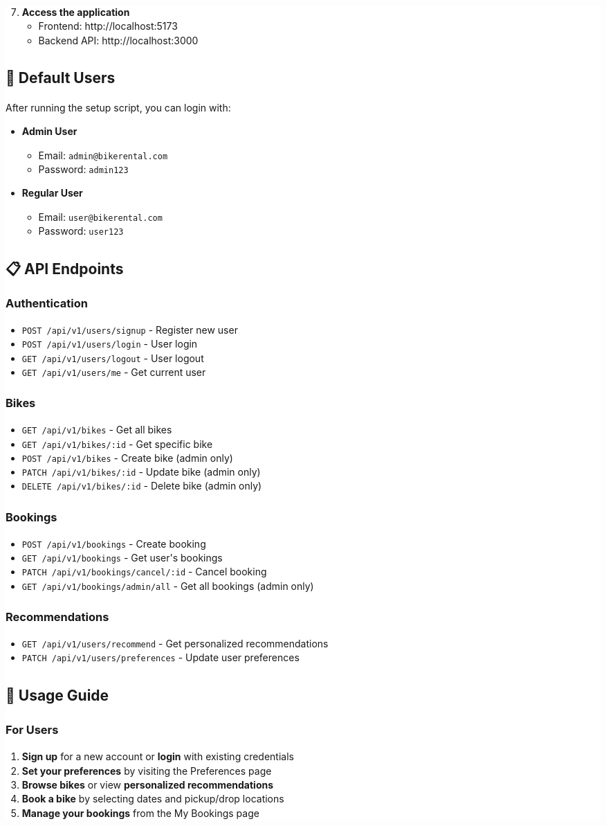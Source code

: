 7. **Access the application**
   - Frontend: http://localhost:5173
   - Backend API: http://localhost:3000

## 👥 Default Users

After running the setup script, you can login with:

- **Admin User**
  - Email: `admin@bikerental.com`
  - Password: `admin123`

- **Regular User**
  - Email: `user@bikerental.com`
  - Password: `user123`

## 📋 API Endpoints

### Authentication
- `POST /api/v1/users/signup` - Register new user
- `POST /api/v1/users/login` - User login
- `GET /api/v1/users/logout` - User logout
- `GET /api/v1/users/me` - Get current user

### Bikes
- `GET /api/v1/bikes` - Get all bikes
- `GET /api/v1/bikes/:id` - Get specific bike
- `POST /api/v1/bikes` - Create bike (admin only)
- `PATCH /api/v1/bikes/:id` - Update bike (admin only)
- `DELETE /api/v1/bikes/:id` - Delete bike (admin only)

### Bookings
- `POST /api/v1/bookings` - Create booking
- `GET /api/v1/bookings` - Get user's bookings
- `PATCH /api/v1/bookings/cancel/:id` - Cancel booking
- `GET /api/v1/bookings/admin/all` - Get all bookings (admin only)

### Recommendations
- `GET /api/v1/users/recommend` - Get personalized recommendations
- `PATCH /api/v1/users/preferences` - Update user preferences

## 🎯 Usage Guide

### For Users
1. **Sign up** for a new account or **login** with existing credentials
2. **Set your preferences** by visiting the Preferences page
3. **Browse bikes** or view **personalized recommendations**
4. **Book a bike** by selecting dates and pickup/drop locations
5. **Manage your bookings** from the My Bookings page
